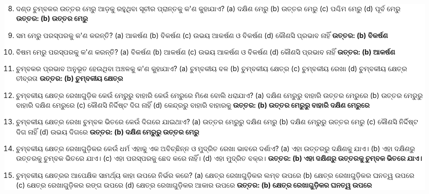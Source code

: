 8.  ଦଣ୍ଡ ଚୁମ୍ବକର ଉତ୍ତର ମେରୁ ଆଡ଼କୁ ରହୁଥିବା ସୂଚୀର ପ୍ରାନ୍ତକୁ କ'ଣ କୁହାଯାଏ?
    (a) ଦକ୍ଷିଣ ମେରୁ
    (b) ଉତ୍ତର ମେରୁ
    (c) ପଶ୍ଚିମ ମେରୁ
    (d) ପୂର୍ବ ମେରୁ
    **ଉତ୍ତର: (b) ଉତ୍ତର ମେରୁ**

9.  ସମ ମେରୁ ପରସ୍ପରକୁ କ'ଣ କରନ୍ତି?
    (a) ଆକର୍ଷଣ
    (b) ବିକର୍ଷଣ
    (c) ଉଭୟ ଆକର୍ଷଣ ଓ ବିକର୍ଷଣ
    (d) କୌଣସି ପ୍ରଭାବ ନାହିଁ
    **ଉତ୍ତର: (b) ବିକର୍ଷଣ**

10. ବିଷମ ମେରୁ ପରସ୍ପରକୁ କ'ଣ କରନ୍ତି?
    (a) ବିକର୍ଷଣ
    (b) ଆକର୍ଷଣ
    (c) ଉଭୟ ଆକର୍ଷଣ ଓ ବିକର୍ଷଣ
    (d) କୌଣସି ପ୍ରଭାବ ନାହିଁ
    **ଉତ୍ତର: (b) ଆକର୍ଷଣ**

11. ଚୁମ୍ବକର ପ୍ରଭାବ ଅନୁଭୂତ ହେଉଥିବା ଅଞ୍ଚଳକୁ କ'ଣ କୁହାଯାଏ?
    (a) ଚୁମ୍ବକୀୟ ବଳ
    (b) ଚୁମ୍ବକୀୟ କ୍ଷେତ୍ର
    (c) ଚୁମ୍ବକୀୟ ରେଖା
    (d) ଚୁମ୍ବକୀୟ କ୍ଷେତ୍ର ତୀବ୍ରତା
    **ଉତ୍ତର: (b) ଚୁମ୍ବକୀୟ କ୍ଷେତ୍ର**

12. ଚୁମ୍ବକୀୟ କ୍ଷେତ୍ର ରେଖାଗୁଡ଼ିକ କେଉଁ ମେରୁରୁ ବାହାରି କେଉଁ ମେରୁରେ ମିଶେ ବୋଲି ଧରାଯାଏ?
    (a) ଦକ୍ଷିଣ ମେରୁରୁ ବାହାରି ଉତ୍ତର ମେରୁରେ
    (b) ଉତ୍ତର ମେରୁରୁ ବାହାରି ଦକ୍ଷିଣ ମେରୁରେ
    (c) କୌଣସି ନିର୍ଦ୍ଦିଷ୍ଟ ଦିଗ ନାହିଁ
    (d) କେନ୍ଦ୍ରରୁ ବାହାରି ବାହାରକୁ
    **ଉତ୍ତର: (b) ଉତ୍ତର ମେରୁରୁ ବାହାରି ଦକ୍ଷିଣ ମେରୁରେ**

13. ଚୁମ୍ବକୀୟ କ୍ଷେତ୍ର ରେଖା ଚୁମ୍ବକ ଭିତରେ କେଉଁ ଦିଗରେ ଯାଇଥାଏ?
    (a) ଉତ୍ତର ମେରୁରୁ ଦକ୍ଷିଣ ମେରୁ
    (b) ଦକ୍ଷିଣ ମେରୁରୁ ଉତ୍ତର ମେରୁ
    (c) କୌଣସି ନିର୍ଦ୍ଦିଷ୍ଟ ଦିଗ ନାହିଁ
    (d) ଉଭୟ ଦିଗରେ
    **ଉତ୍ତର: (b) ଦକ୍ଷିଣ ମେରୁରୁ ଉତ୍ତର ମେରୁ**

14. ଚୁମ୍ବକୀୟ କ୍ଷେତ୍ର ରେଖାଗୁଡ଼ିକର କେଉଁ ଧର୍ମ ଏହାକୁ ଏକ ଅବିଚ୍ଛିନ୍ନ ଓ ମୁଦ୍ରିତ ରେଖା ଭାବରେ ଦର୍ଶାଏ?
    (a) ଏହା ଉତ୍ତରରୁ ଦକ୍ଷିଣକୁ ଯାଏ।
    (b) ଏହା ଦକ୍ଷିଣରୁ ଉତ୍ତରକୁ ଚୁମ୍ବକ ଭିତରେ ଯାଏ।
    (c) ଏହା ପରସ୍ପରକୁ ଛେଦ କରେ ନାହିଁ।
    (d) ଏହା ମୁଦ୍ରିତ ବକ୍ର।
    **ଉତ୍ତର: (b) ଏହା ଦକ୍ଷିଣରୁ ଉତ୍ତରକୁ ଚୁମ୍ବକ ଭିତରେ ଯାଏ।**

15. ଚୁମ୍ବକୀୟ କ୍ଷେତ୍ରର ଆପେକ୍ଷିକ ସାମର୍ଥ୍ୟ କାହା ଉପରେ ନିର୍ଭର କରେ?
    (a) କ୍ଷେତ୍ର ରେଖାଗୁଡ଼ିକର ଲମ୍ବ ଉପରେ
    (b) କ୍ଷେତ୍ର ରେଖାଗୁଡ଼ିକର ଘନତ୍ୱ ଉପରେ
    (c) କ୍ଷେତ୍ର ରେଖାଗୁଡ଼ିକର ରଙ୍ଗ ଉପରେ
    (d) କ୍ଷେତ୍ର ରେଖାଗୁଡ଼ିକର ଆକାର ଉପରେ
    **ଉତ୍ତର: (b) କ୍ଷେତ୍ର ରେଖାଗୁଡ଼ିକର ଘନତ୍ୱ ଉପରେ**
